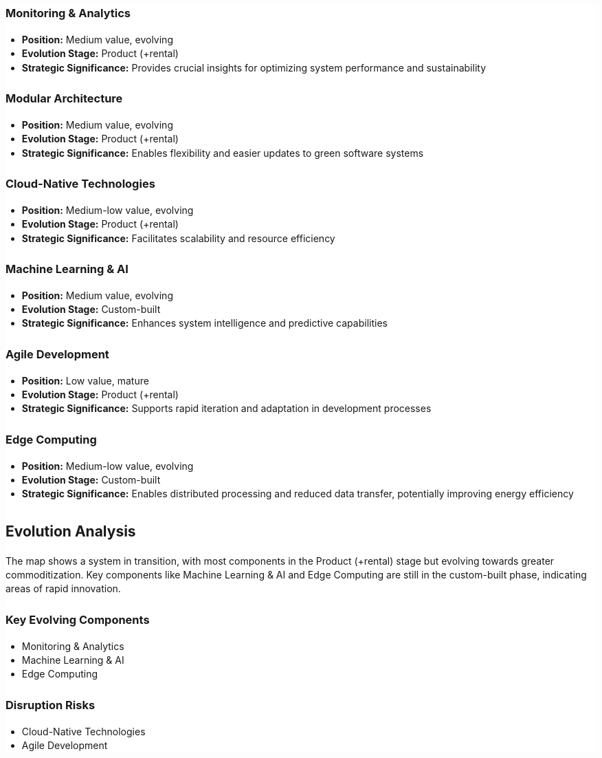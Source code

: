 ### Monitoring & Analytics

- **Position:** Medium value, evolving
- **Evolution Stage:** Product (+rental)
- **Strategic Significance:** Provides crucial insights for optimizing system performance and sustainability

### Modular Architecture

- **Position:** Medium value, evolving
- **Evolution Stage:** Product (+rental)
- **Strategic Significance:** Enables flexibility and easier updates to green software systems

### Cloud-Native Technologies

- **Position:** Medium-low value, evolving
- **Evolution Stage:** Product (+rental)
- **Strategic Significance:** Facilitates scalability and resource efficiency

### Machine Learning & AI

- **Position:** Medium value, evolving
- **Evolution Stage:** Custom-built
- **Strategic Significance:** Enhances system intelligence and predictive capabilities

### Agile Development

- **Position:** Low value, mature
- **Evolution Stage:** Product (+rental)
- **Strategic Significance:** Supports rapid iteration and adaptation in development processes

### Edge Computing

- **Position:** Medium-low value, evolving
- **Evolution Stage:** Custom-built
- **Strategic Significance:** Enables distributed processing and reduced data transfer, potentially improving energy efficiency

## Evolution Analysis

The map shows a system in transition, with most components in the Product (+rental) stage but evolving towards greater commoditization. Key components like Machine Learning & AI and Edge Computing are still in the custom-built phase, indicating areas of rapid innovation.

### Key Evolving Components
- Monitoring & Analytics
- Machine Learning & AI
- Edge Computing

### Disruption Risks
- Cloud-Native Technologies
- Agile Development
